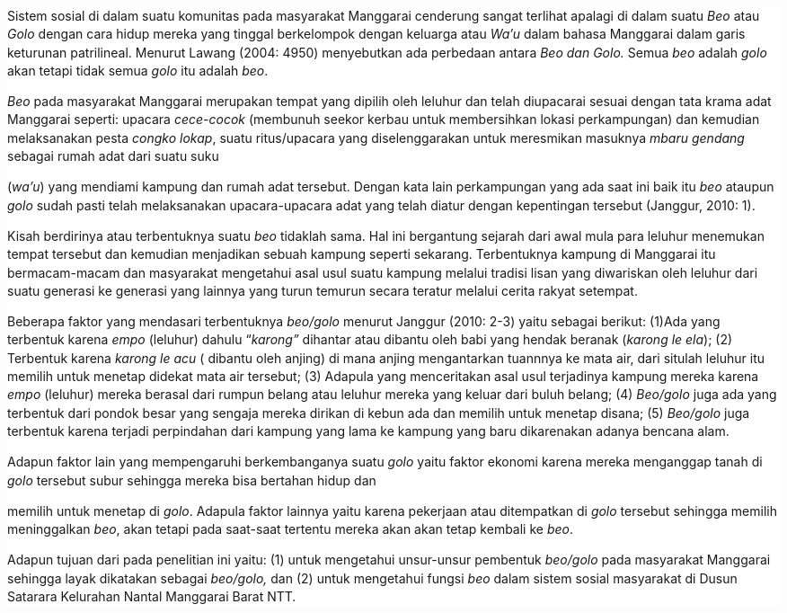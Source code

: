 <p><span class="font2">Sistem sosial di dalam suatu komunitas pada masyarakat Manggarai cenderung sangat terlihat apalagi di dalam suatu </span><span class="font2" style="font-style:italic;">Beo</span><span class="font2"> atau </span><span class="font2" style="font-style:italic;">Golo</span><span class="font2"> dengan cara hidup mereka yang tinggal berkelompok dengan keluarga atau </span><span class="font2" style="font-style:italic;">Wa’u</span><span class="font2"> dalam bahasa Manggarai dalam garis keturunan patrilineal. Menurut Lawang (2004: 4950) menyebutkan ada perbedaan antara </span><span class="font2" style="font-style:italic;">Beo dan Golo.</span><span class="font2"> Semua </span><span class="font2" style="font-style:italic;">beo</span><span class="font2"> adalah </span><span class="font2" style="font-style:italic;">golo </span><span class="font2">akan tetapi tidak semua </span><span class="font2" style="font-style:italic;">golo</span><span class="font2"> itu adalah </span><span class="font2" style="font-style:italic;">beo</span><span class="font2">.</span></p>
<p><span class="font2" style="font-style:italic;">Beo</span><span class="font2"> pada masyarakat Manggarai merupakan tempat yang dipilih oleh leluhur dan telah diupacarai sesuai dengan tata krama adat Manggarai seperti: upacara </span><span class="font2" style="font-style:italic;">cece-cocok</span><span class="font2"> (membunuh seekor kerbau untuk membersihkan lokasi perkampungan) dan kemudian melaksanakan pesta </span><span class="font2" style="font-style:italic;">congko lokap</span><span class="font2">, suatu ritus/upacara yang diselenggarakan untuk meresmikan masuknya </span><span class="font2" style="font-style:italic;">mbaru gendang </span><span class="font2">sebagai rumah adat dari suatu suku</span></p>
<p><span class="font2">(</span><span class="font2" style="font-style:italic;">wa’u</span><span class="font2">) yang mendiami kampung dan rumah adat tersebut. Dengan kata lain perkampungan yang ada saat ini baik itu </span><span class="font2" style="font-style:italic;">beo</span><span class="font2"> ataupun </span><span class="font2" style="font-style:italic;">golo</span><span class="font2"> sudah pasti telah melaksanakan upacara-upacara adat yang telah diatur dengan kepentingan tersebut (Janggur, 2010: 1).</span></p>
<p><span class="font2">Kisah berdirinya atau terbentuknya suatu </span><span class="font2" style="font-style:italic;">beo</span><span class="font2"> tidaklah sama. Hal ini bergantung sejarah dari awal mula para leluhur menemukan tempat tersebut dan kemudian menjadikan sebuah kampung seperti sekarang. Terbentuknya kampung di Manggarai itu bermacam-macam dan masyarakat mengetahui asal usul suatu kampung melalui tradisi lisan yang diwariskan oleh leluhur dari suatu generasi ke generasi yang lainnya yang turun temurun secara teratur melalui cerita rakyat setempat.</span></p>
<p><span class="font2">Beberapa faktor yang mendasari terbentuknya </span><span class="font2" style="font-style:italic;">beo/golo</span><span class="font2"> menurut Janggur (2010: 2-3) yaitu sebagai berikut: (1)Ada yang terbentuk karena </span><span class="font2" style="font-style:italic;">empo</span><span class="font2"> (leluhur) dahulu “</span><span class="font2" style="font-style:italic;">karong”</span><span class="font2"> dihantar atau dibantu oleh babi yang hendak beranak (</span><span class="font2" style="font-style:italic;">karong le ela</span><span class="font2">); (2) Terbentuk karena </span><span class="font2" style="font-style:italic;">karong le acu</span><span class="font2"> ( dibantu oleh anjing) di mana anjing mengantarkan tuannnya ke mata air, dari situlah leluhur itu memilih untuk menetap didekat mata air tersebut; (3) Adapula yang menceritakan asal usul terjadinya kampung mereka karena </span><span class="font2" style="font-style:italic;">empo </span><span class="font2">(leluhur) mereka berasal dari rumpun belang atau leluhur mereka yang keluar dari buluh belang; (4) </span><span class="font2" style="font-style:italic;">Beo/golo</span><span class="font2"> juga ada yang terbentuk dari pondok besar yang sengaja mereka dirikan di kebun ada dan memilih untuk menetap disana; (5) </span><span class="font2" style="font-style:italic;">Beo/golo</span><span class="font2"> juga terbentuk karena terjadi perpindahan dari kampung yang lama ke kampung yang baru dikarenakan adanya bencana alam.</span></p>
<p><span class="font2">Adapun faktor lain yang mempengaruhi berkembanganya suatu </span><span class="font2" style="font-style:italic;">golo</span><span class="font2"> yaitu faktor ekonomi karena mereka menganggap tanah di </span><span class="font2" style="font-style:italic;">golo</span><span class="font2"> tersebut subur sehingga mereka bisa bertahan hidup dan</span></p>
<p><span class="font2">memilih untuk menetap di </span><span class="font2" style="font-style:italic;">golo</span><span class="font2">. Adapula faktor lainnya yaitu karena pekerjaan atau ditempatkan di </span><span class="font2" style="font-style:italic;">golo</span><span class="font2"> tersebut sehingga memilih meninggalkan </span><span class="font2" style="font-style:italic;">beo</span><span class="font2">, akan tetapi pada saat-saat tertentu mereka akan akan tetap kembali ke </span><span class="font2" style="font-style:italic;">beo</span><span class="font2">.</span></p>
<p><span class="font2">Adapun tujuan dari pada penelitian ini yaitu: (1) untuk mengetahui unsur-unsur pembentuk </span><span class="font2" style="font-style:italic;">beo/golo</span><span class="font2"> pada masyarakat Manggarai sehingga layak dikatakan sebagai </span><span class="font2" style="font-style:italic;">beo/golo,</span><span class="font2"> dan (2) untuk mengetahui fungsi </span><span class="font2" style="font-style:italic;">beo</span><span class="font2"> dalam sistem sosial masyarakat di Dusun Satarara Kelurahan Nantal Manggarai Barat NTT.</span></p>